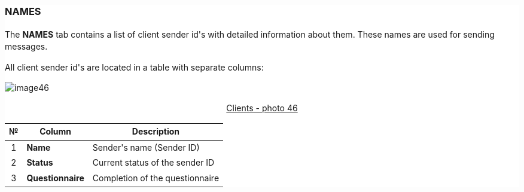 ### NAMES

The **NAMES** tab contains a list of client sender id's with detailed information about them. These names are used for sending messages.

All client sender id's are located in a table with separate columns:

![image46](/img/en/admin_clients_clients/image46.png "Clients") <center><u>Clients - photo 46</u></center>

|  №  | Column | Description |
| :-: | ------ | ----------- |
| 1 | **Name** | Sender's name (Sender ID) |
| 2 | **Status** | Current status of the sender ID |
| 3 | **Questionnaire** | Completion of the questionnaire |
